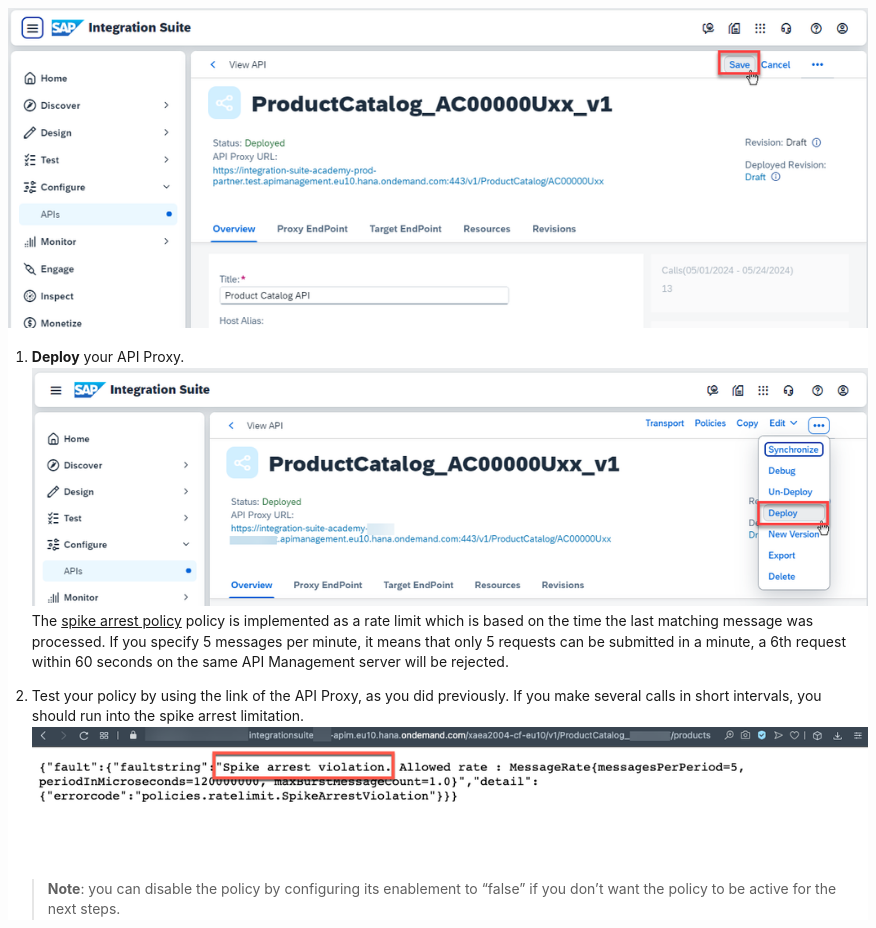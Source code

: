![](vx_images/422622767939381.png)
1. **Deploy** your API Proxy.
![](vx_images/121924115147765.png)
The [spike arrest policy](https://help.sap.com/viewer/66d066d903c2473f81ec33acfe2ccdb4/Cloud/en-US/bf441dc839034613b059cb508ad610f7.html) policy is implemented as a rate limit which is based on the time the last matching message was processed. If you specify 5 messages per minute, it means that only 5 requests can be submitted in a minute, a 6th request within 60 seconds on the same API Management server will be rejected.

1. Test your policy by using the link of the API Proxy, as you did previously. If you make several calls in short intervals, you should run into the spike arrest limitation.
![](vx_images/541603912091166.png)
> **Note**: you can disable the policy by configuring its enablement to “false” if you don’t want the policy to be active for the next steps.
